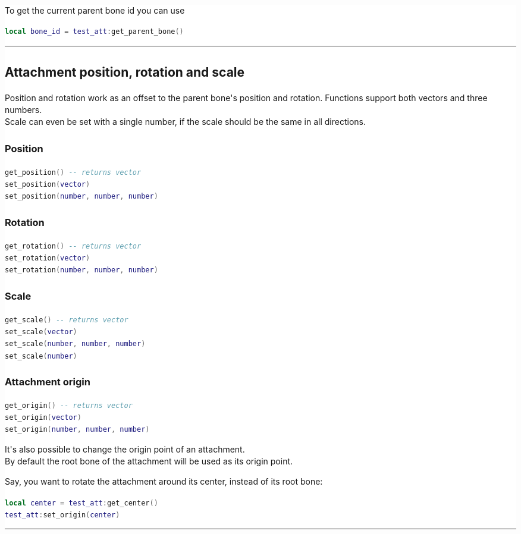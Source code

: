 To get the current parent bone id you can use
```lua
local bone_id = test_att:get_parent_bone()
```

____

## Attachment position, rotation and scale

Position and rotation work as an offset to the parent bone's position and rotation.
Functions support both vectors and three numbers.  
Scale can even be set with a single number, if the scale should be the same in all directions.

### Position

```lua
get_position() -- returns vector
set_position(vector)
set_position(number, number, number)
```

### Rotation

```lua
get_rotation() -- returns vector
set_rotation(vector)
set_rotation(number, number, number)
```

### Scale

```lua
get_scale() -- returns vector
set_scale(vector)
set_scale(number, number, number)
set_scale(number)
```

### Attachment origin

```lua
get_origin() -- returns vector
set_origin(vector)
set_origin(number, number, number)
```

It's also possible to change the origin point of an attachment.  
By default the root bone of the attachment will be used as its origin point.

Say, you want to rotate the attachment around its center, instead of its root bone:
```lua
local center = test_att:get_center()
test_att:set_origin(center)
```

____
